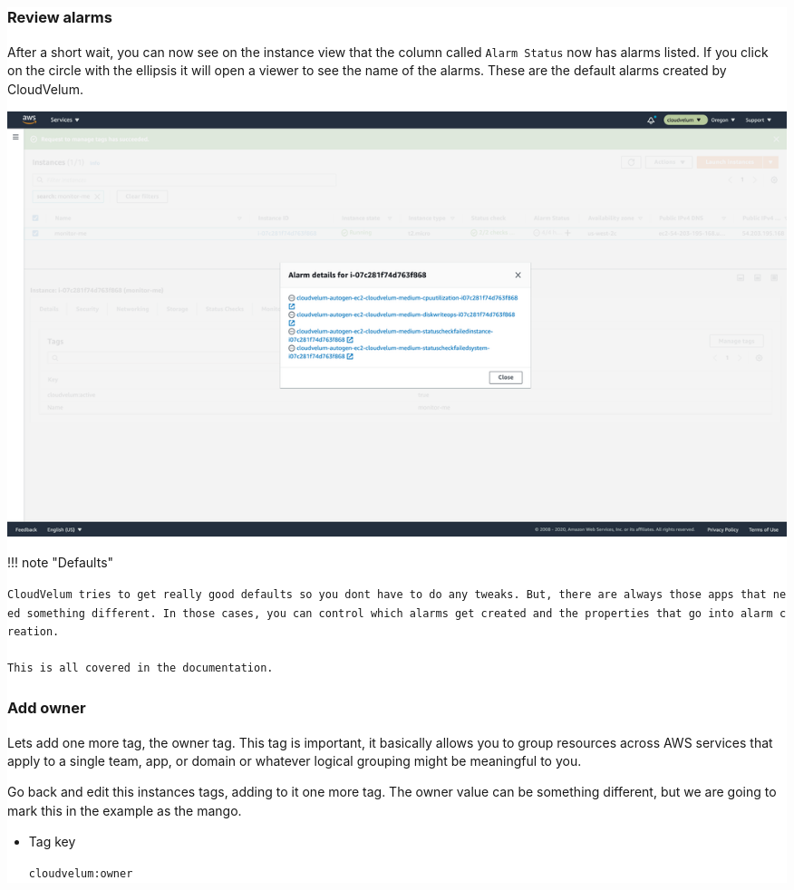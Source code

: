### Review alarms

After a short wait, you can now see on the instance view that the column called `Alarm Status` now has alarms listed. If you click on the circle with the ellipsis it will open a viewer to see the name of the alarms. These are the default alarms created by CloudVelum.

![create](../assets/tutorial//monitor_step4_alarms.png)

!!! note "Defaults"

    CloudVelum tries to get really good defaults so you dont have to do any tweaks. But, there are always those apps that need something different. In those cases, you can control which alarms get created and the properties that go into alarm creation.

    This is all covered in the documentation.

### Add owner

Lets add one more tag, the owner tag. This tag is important, it basically allows you to group resources across AWS services that apply to a single team, app, or domain or whatever logical grouping might be meaningful to you.

Go back and edit this instances tags, adding to it one more tag. The owner value can be something different, but we are going to mark this in the example as the mango.

- Tag key

    ```bash
    cloudvelum:owner
    ```
